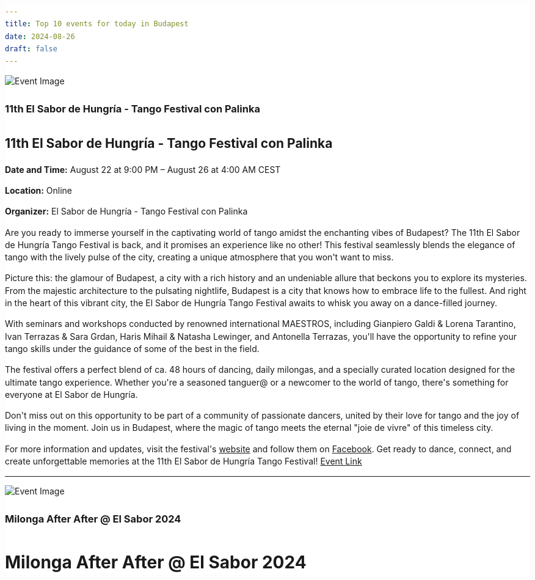 ```yaml
---
title: Top 10 events for today in Budapest
date: 2024-08-26
draft: false
---
```


![Event Image](https://scontent-cdg4-1.xx.fbcdn.net/v/t39.30808-6/447564056_10232502452322284_4337494883346449957_n.jpg?stp=dst-jpg_s960x960&_nc_cat=102&ccb=1-7&_nc_sid=75d36f&_nc_ohc=m3dt1RTYImkQ7kNvgEQJPIR&_nc_ht=scontent-cdg4-1.xx&oh=00_AYDSuB8qPpQTxM1K1Wawgddg3WnwJQVAzGQ-sODDH67nKA&oe=66D1D66F)

 ### 11th El Sabor de Hungría - Tango Festival con Palinka

## 11th El Sabor de Hungría - Tango Festival con Palinka

**Date and Time:** August 22 at 9:00 PM – August 26 at 4:00 AM CEST

**Location:** Online

**Organizer:** El Sabor de Hungría - Tango Festival con Palinka

Are you ready to immerse yourself in the captivating world of tango amidst the enchanting vibes of Budapest? The 11th El Sabor de Hungría Tango Festival is back, and it promises an experience like no other! This festival seamlessly blends the elegance of tango with the lively pulse of the city, creating a unique atmosphere that you won't want to miss.

Picture this: the glamour of Budapest, a city with a rich history and an undeniable allure that beckons you to explore its mysteries. From the majestic architecture to the pulsating nightlife, Budapest is a city that knows how to embrace life to the fullest. And right in the heart of this vibrant city, the El Sabor de Hungría Tango Festival awaits to whisk you away on a dance-filled journey.

With seminars and workshops conducted by renowned international MAESTROS, including Gianpiero Galdi & Lorena Tarantino, Ivan Terrazas & Sara Grdan, Haris Mihail & Natasha Lewinger, and Antonella Terrazas, you'll have the opportunity to refine your tango skills under the guidance of some of the best in the field.

The festival offers a perfect blend of ca. 48 hours of dancing, daily milongas, and a specially curated location designed for the ultimate tango experience. Whether you're a seasoned tanguer@ or a newcomer to the world of tango, there's something for everyone at El Sabor de Hungría.

Don't miss out on this opportunity to be part of a community of passionate dancers, united by their love for tango and the joy of living in the moment. Join us in Budapest, where the magic of tango meets the eternal "joie de vivre" of this timeless city.

For more information and updates, visit the festival's [website](www.barriodeltango.hu/elsabor) and follow them on [Facebook](https://www.facebook.com/elsabordehungria/). Get ready to dance, connect, and create unforgettable memories at the 11th El Sabor de Hungría Tango Festival!
[Event Link](https://facebook.com/events/1396369297648856)

---
![Event Image](https://scontent-cdg4-1.xx.fbcdn.net/v/t39.30808-6/455634173_1022448883214062_5923020353684495411_n.jpg?stp=dst-jpg_s960x960&_nc_cat=105&ccb=1-7&_nc_sid=75d36f&_nc_ohc=ZvhDMIdhutgQ7kNvgGKoGZx&_nc_ht=scontent-cdg4-1.xx&oh=00_AYCs11UsYTXA7FEL2JyAjTC3gYrBIrge2g0r_xhn8bhrKw&oe=66D1CA8A)

 ### Milonga After After @ El Sabor 2024 

# Milonga After After @ El Sabor 2024
